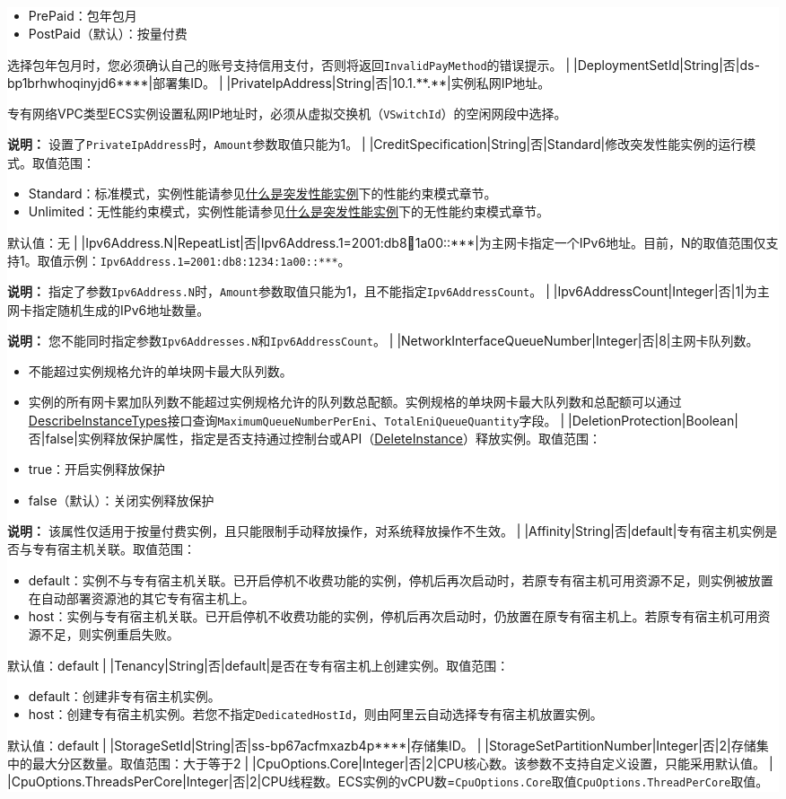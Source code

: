 -   PrePaid：包年包月
-   PostPaid（默认）：按量付费

 选择包年包月时，您必须确认自己的账号支持信用支付，否则将返回`InvalidPayMethod`的错误提示。 |
|DeploymentSetId|String|否|ds-bp1brhwhoqinyjd6\*\*\*\*|部署集ID。 |
|PrivateIpAddress|String|否|10.1.\*\*.\*\*|实例私网IP地址。

 专有网络VPC类型ECS实例设置私网IP地址时，必须从虚拟交换机（`VSwitchId`）的空闲网段中选择。

 **说明：** 设置了`PrivateIpAddress`时，`Amount`参数取值只能为1。 |
|CreditSpecification|String|否|Standard|修改突发性能实例的运行模式。取值范围：

 -   Standard：标准模式，实例性能请参见[什么是突发性能实例](~~59977~~)下的性能约束模式章节。
-   Unlimited：无性能约束模式，实例性能请参见[什么是突发性能实例](~~59977~~)下的无性能约束模式章节。

 默认值：无 |
|Ipv6Address.N|RepeatList|否|Ipv6Address.1=2001:db8:1234:1a00::\*\*\*|为主网卡指定一个IPv6地址。目前，N的取值范围仅支持1。取值示例：`Ipv6Address.1=2001:db8:1234:1a00::***`。

 **说明：** 指定了参数`Ipv6Address.N`时，`Amount`参数取值只能为1，且不能指定`Ipv6AddressCount`。 |
|Ipv6AddressCount|Integer|否|1|为主网卡指定随机生成的IPv6地址数量。

 **说明：** 您不能同时指定参数`Ipv6Addresses.N`和`Ipv6AddressCount`。 |
|NetworkInterfaceQueueNumber|Integer|否|8|主网卡队列数。

 -   不能超过实例规格允许的单块网卡最大队列数。
-   实例的所有网卡累加队列数不能超过实例规格允许的队列数总配额。实例规格的单块网卡最大队列数和总配额可以通过[DescribeInstanceTypes](~~25620~~)接口查询`MaximumQueueNumberPerEni`、`TotalEniQueueQuantity`字段。 |
|DeletionProtection|Boolean|否|false|实例释放保护属性，指定是否支持通过控制台或API（[DeleteInstance](~~25507~~)）释放实例。取值范围：

 -   true：开启实例释放保护
-   false（默认）：关闭实例释放保护

 **说明：** 该属性仅适用于按量付费实例，且只能限制手动释放操作，对系统释放操作不生效。 |
|Affinity|String|否|default|专有宿主机实例是否与专有宿主机关联。取值范围：

 -   default：实例不与专有宿主机关联。已开启停机不收费功能的实例，停机后再次启动时，若原专有宿主机可用资源不足，则实例被放置在自动部署资源池的其它专有宿主机上。
-   host：实例与专有宿主机关联。已开启停机不收费功能的实例，停机后再次启动时，仍放置在原专有宿主机上。若原专有宿主机可用资源不足，则实例重启失败。

 默认值：default |
|Tenancy|String|否|default|是否在专有宿主机上创建实例。取值范围：

 -   default：创建非专有宿主机实例。
-   host：创建专有宿主机实例。若您不指定`DedicatedHostId`，则由阿里云自动选择专有宿主机放置实例。

 默认值：default |
|StorageSetId|String|否|ss-bp67acfmxazb4p\*\*\*\*|存储集ID。 |
|StorageSetPartitionNumber|Integer|否|2|存储集中的最大分区数量。取值范围：大于等于2 |
|CpuOptions.Core|Integer|否|2|CPU核心数。该参数不支持自定义设置，只能采用默认值。 |
|CpuOptions.ThreadsPerCore|Integer|否|2|CPU线程数。ECS实例的vCPU数=`CpuOptions.Core`取值`CpuOptions.ThreadPerCore`取值。

